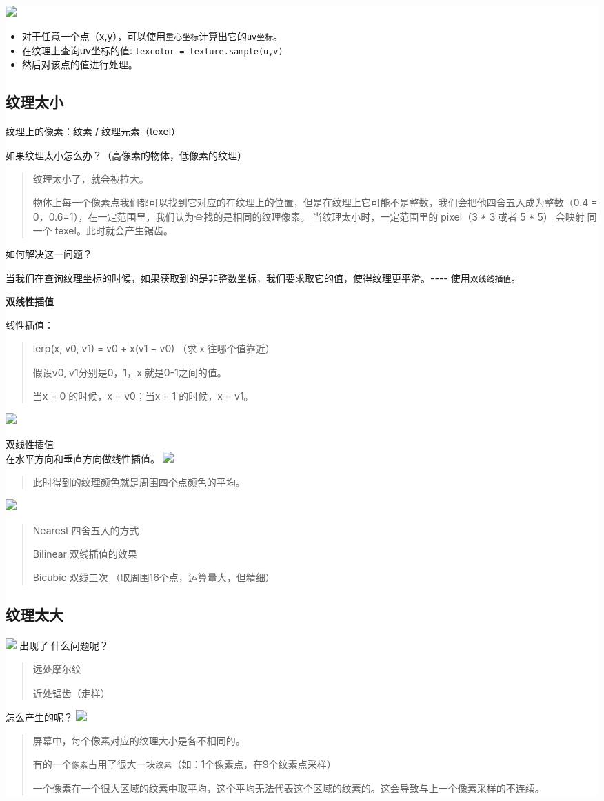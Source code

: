 ![](./images/3DVisualization_graphics_4_2-7.png)
- 对于任意一个点（x,y），可以使用`重心坐标`计算出它的`uv坐标`。
- 在纹理上查询uv坐标的值: `texcolor = texture.sample(u,v)`
- 然后对该点的值进行处理。

## 纹理太小
纹理上的像素：纹素 / 纹理元素（texel）

如果纹理太小怎么办？（高像素的物体，低像素的纹理）

> 纹理太小了，就会被拉大。
>
> 物体上每一个像素点我们都可以找到它对应的在纹理上的位置，但是在纹理上它可能不是整数，我们会把他四舍五入成为整数（0.4 = 0，0.6=1），在一定范围里，我们认为查找的是相同的纹理像素。
> 当纹理太小时，一定范围里的 pixel（3 * 3 或者 5 * 5） 会映射 同一个 texel。此时就会产生锯齿。

如何解决这一问题？

当我们在查询纹理坐标的时候，如果获取到的是非整数坐标，我们要求取它的值，使得纹理更平滑。---- 使用`双线线插值`。

**双线性插值**

线性插值：
> lerp(x, v0, v1) = v0 + x(v1 − v0) （求 x 往哪个值靠近）
>
> 假设v0, v1分别是0，1，x 就是0-1之间的值。
>
> 当x = 0 的时候，x = v0；当x = 1 的时候，x = v1。

![](./images/3DVisualization_graphics_4_2-8.png)


双线性插值<br />
在水平方向和垂直方向做线性插值。
![](./images/3DVisualization_graphics_4_2-9.png)
> 此时得到的纹理颜色就是周围四个点颜色的平均。

![](./images/3DVisualization_graphics_4_2-10.png)
> Nearest 四舍五入的方式
>
> Bilinear 双线插值的效果
>
> Bicubic 双线三次 （取周围16个点，运算量大，但精细）


## 纹理太大
![](./images/3DVisualization_graphics_4_2-11.png)
出现了 什么问题呢？ 
> 远处摩尔纹
> 
> 近处锯齿（走样）

怎么产生的呢？
![](./images/3DVisualization_graphics_4_2-12.png)
>屏幕中，每个像素对应的纹理大小是各不相同的。
>
> 有的一个`像素`占用了很大一块`纹素`（如：1个像素点，在9个纹素点采样）
>
> 一个像素在一个很大区域的纹素中取平均，这个平均无法代表这个区域的纹素的。这会导致与上一个像素采样的不连续。

